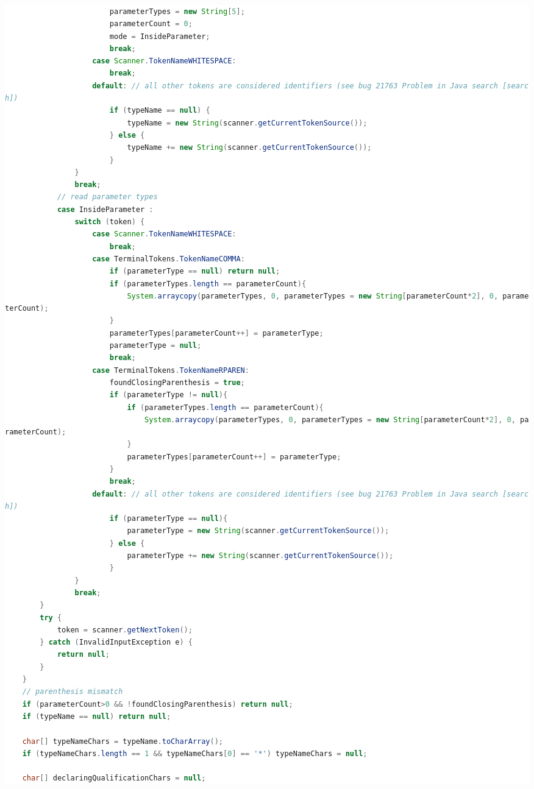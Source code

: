```java
						parameterTypes = new String[5];
						parameterCount = 0;
						mode = InsideParameter;
						break;
					case Scanner.TokenNameWHITESPACE:
						break;
					default: // all other tokens are considered identifiers (see bug 21763 Problem in Java search [search])
						if (typeName == null) {
							typeName = new String(scanner.getCurrentTokenSource());
						} else {
							typeName += new String(scanner.getCurrentTokenSource());
						}
				}
				break;
			// read parameter types
			case InsideParameter :
				switch (token) {
					case Scanner.TokenNameWHITESPACE:
						break;
					case TerminalTokens.TokenNameCOMMA:
						if (parameterType == null) return null;
						if (parameterTypes.length == parameterCount){
							System.arraycopy(parameterTypes, 0, parameterTypes = new String[parameterCount*2], 0, parameterCount);
						}
						parameterTypes[parameterCount++] = parameterType;
						parameterType = null;
						break;
					case TerminalTokens.TokenNameRPAREN:
						foundClosingParenthesis = true;
						if (parameterType != null){
							if (parameterTypes.length == parameterCount){
								System.arraycopy(parameterTypes, 0, parameterTypes = new String[parameterCount*2], 0, parameterCount);
							}
							parameterTypes[parameterCount++] = parameterType;
						}
						break;
					default: // all other tokens are considered identifiers (see bug 21763 Problem in Java search [search])
						if (parameterType == null){
							parameterType = new String(scanner.getCurrentTokenSource());
						} else {
							parameterType += new String(scanner.getCurrentTokenSource());
						}
				}
				break;
		}
		try {
			token = scanner.getNextToken();
		} catch (InvalidInputException e) {
			return null;
		}
	}
	// parenthesis mismatch
	if (parameterCount>0 && !foundClosingParenthesis) return null;
	if (typeName == null) return null;

	char[] typeNameChars = typeName.toCharArray();
	if (typeNameChars.length == 1 && typeNameChars[0] == '*') typeNameChars = null;
		
	char[] declaringQualificationChars = null;
```